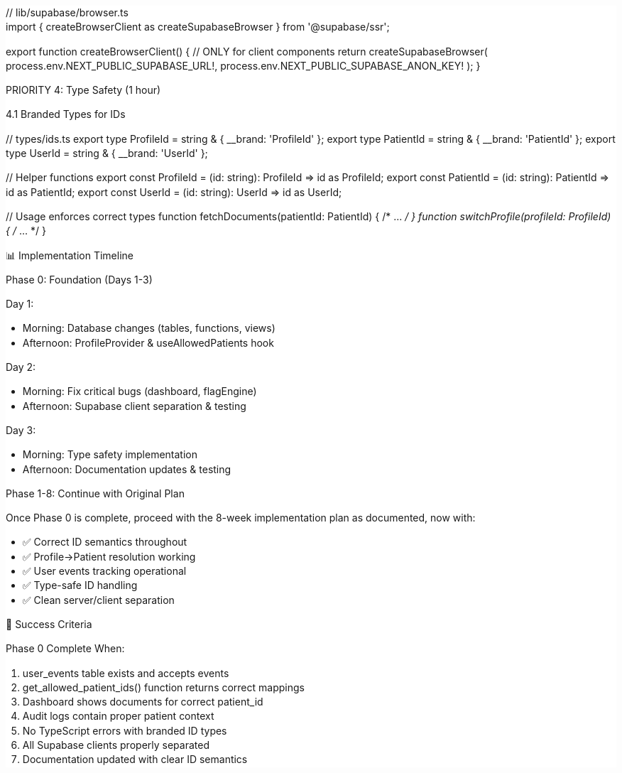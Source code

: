   // lib/supabase/browser.ts  
  import { createBrowserClient as createSupabaseBrowser } from '@supabase/ssr';

  export function createBrowserClient() {
    // ONLY for client components
    return createSupabaseBrowser(
      process.env.NEXT_PUBLIC_SUPABASE_URL!,
      process.env.NEXT_PUBLIC_SUPABASE_ANON_KEY!
    );
  }

  PRIORITY 4: Type Safety (1 hour)

  4.1 Branded Types for IDs

  // types/ids.ts
  export type ProfileId = string & { __brand: 'ProfileId' };
  export type PatientId = string & { __brand: 'PatientId' };
  export type UserId = string & { __brand: 'UserId' };

  // Helper functions
  export const ProfileId = (id: string): ProfileId => id as ProfileId;
  export const PatientId = (id: string): PatientId => id as PatientId;
  export const UserId = (id: string): UserId => id as UserId;

  // Usage enforces correct types
  function fetchDocuments(patientId: PatientId) { /* ... */ }
  function switchProfile(profileId: ProfileId) { /* ... */ }

  📊 Implementation Timeline

  Phase 0: Foundation (Days 1-3)

  Day 1:
  - Morning: Database changes (tables, functions, views)
  - Afternoon: ProfileProvider & useAllowedPatients hook

  Day 2:
  - Morning: Fix critical bugs (dashboard, flagEngine)
  - Afternoon: Supabase client separation & testing

  Day 3:
  - Morning: Type safety implementation
  - Afternoon: Documentation updates & testing

  Phase 1-8: Continue with Original Plan

  Once Phase 0 is complete, proceed with the 8-week implementation plan as documented, now with:
  - ✅ Correct ID semantics throughout
  - ✅ Profile→Patient resolution working
  - ✅ User events tracking operational
  - ✅ Type-safe ID handling
  - ✅ Clean server/client separation

  🎯 Success Criteria

  Phase 0 Complete When:
  1. user_events table exists and accepts events
  2. get_allowed_patient_ids() function returns correct mappings
  3. Dashboard shows documents for correct patient_id
  4. Audit logs contain proper patient context
  5. No TypeScript errors with branded ID types
  6. All Supabase clients properly separated
  7. Documentation updated with clear ID semantics
